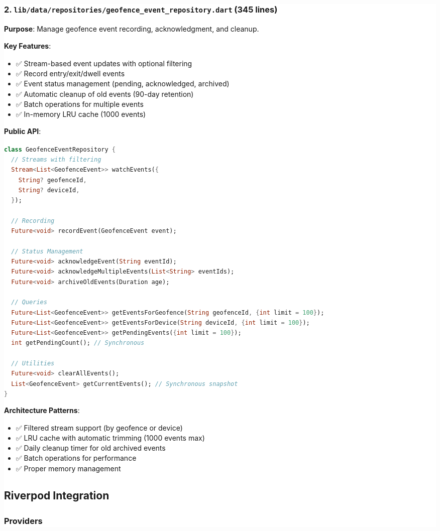 ### 2. `lib/data/repositories/geofence_event_repository.dart` (345 lines)

**Purpose**: Manage geofence event recording, acknowledgment, and cleanup.

**Key Features**:
- ✅ Stream-based event updates with optional filtering
- ✅ Record entry/exit/dwell events
- ✅ Event status management (pending, acknowledged, archived)
- ✅ Automatic cleanup of old events (90-day retention)
- ✅ Batch operations for multiple events
- ✅ In-memory LRU cache (1000 events)

**Public API**:
```dart
class GeofenceEventRepository {
  // Streams with filtering
  Stream<List<GeofenceEvent>> watchEvents({
    String? geofenceId,
    String? deviceId,
  });
  
  // Recording
  Future<void> recordEvent(GeofenceEvent event);
  
  // Status Management
  Future<void> acknowledgeEvent(String eventId);
  Future<void> acknowledgeMultipleEvents(List<String> eventIds);
  Future<void> archiveOldEvents(Duration age);
  
  // Queries
  Future<List<GeofenceEvent>> getEventsForGeofence(String geofenceId, {int limit = 100});
  Future<List<GeofenceEvent>> getEventsForDevice(String deviceId, {int limit = 100});
  Future<List<GeofenceEvent>> getPendingEvents({int limit = 100});
  int getPendingCount(); // Synchronous
  
  // Utilities
  Future<void> clearAllEvents();
  List<GeofenceEvent> getCurrentEvents(); // Synchronous snapshot
}
```

**Architecture Patterns**:
- ✅ Filtered stream support (by geofence or device)
- ✅ LRU cache with automatic trimming (1000 events max)
- ✅ Daily cleanup timer for old archived events
- ✅ Batch operations for performance
- ✅ Proper memory management

## Riverpod Integration

### Providers
